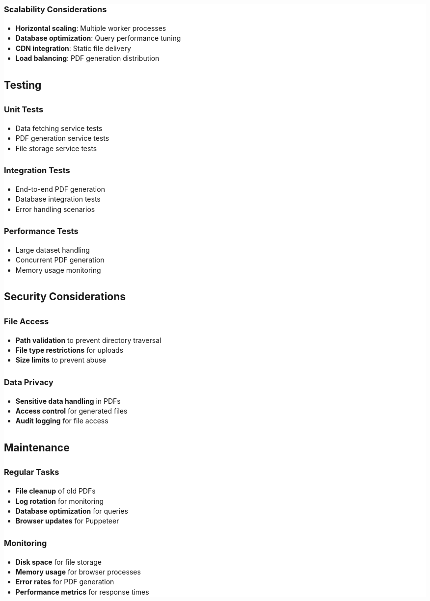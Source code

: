 ### Scalability Considerations

- **Horizontal scaling**: Multiple worker processes
- **Database optimization**: Query performance tuning
- **CDN integration**: Static file delivery
- **Load balancing**: PDF generation distribution

## Testing

### Unit Tests

- Data fetching service tests
- PDF generation service tests
- File storage service tests

### Integration Tests

- End-to-end PDF generation
- Database integration tests
- Error handling scenarios

### Performance Tests

- Large dataset handling
- Concurrent PDF generation
- Memory usage monitoring

## Security Considerations

### File Access

- **Path validation** to prevent directory traversal
- **File type restrictions** for uploads
- **Size limits** to prevent abuse

### Data Privacy

- **Sensitive data handling** in PDFs
- **Access control** for generated files
- **Audit logging** for file access

## Maintenance

### Regular Tasks

- **File cleanup** of old PDFs
- **Log rotation** for monitoring
- **Database optimization** for queries
- **Browser updates** for Puppeteer

### Monitoring

- **Disk space** for file storage
- **Memory usage** for browser processes
- **Error rates** for PDF generation
- **Performance metrics** for response times
